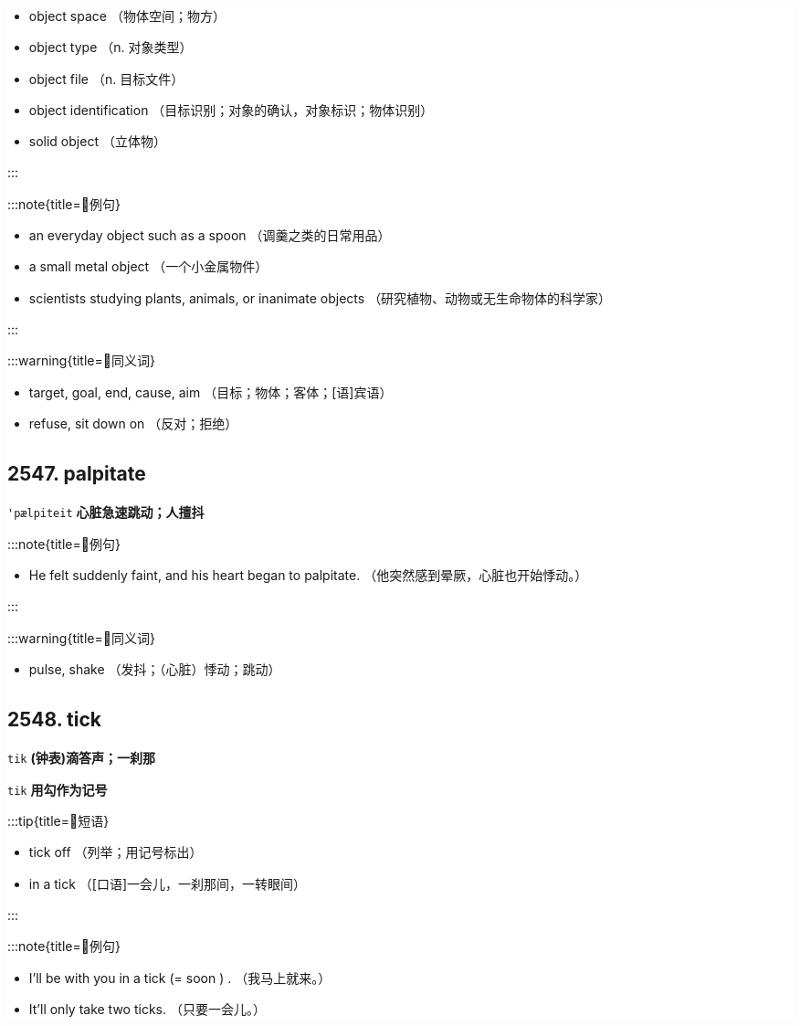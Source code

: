 - object space （物体空间；物方）

- object type （n. 对象类型）

- object file （n. 目标文件）

- object identification （目标识别；对象的确认，对象标识；物体识别）

- solid object （立体物）

:::

:::note{title=🎤例句}

- an everyday object such as a spoon （调羹之类的日常用品）

- a small metal object （一个小金属物件）

- scientists studying plants, animals, or inanimate objects （研究植物、动物或无生命物体的科学家）

:::

:::warning{title=🤔同义词}

- target, goal, end, cause, aim （目标；物体；客体；[语]宾语）

- refuse, sit down on （反对；拒绝）


## 2547. palpitate

`'pælpiteit`  **心脏急速跳动；人擅抖**

:::note{title=🎤例句}

- He felt suddenly faint, and his heart began to palpitate. （他突然感到晕厥，心脏也开始悸动。）

:::

:::warning{title=🤔同义词}

- pulse, shake （发抖；（心脏）悸动；跳动）


## 2548. tick

`tik`  **(钟表)滴答声；一刹那**

`tik`  **用勾作为记号**

:::tip{title=🤩短语}

- tick off （列举；用记号标出）

- in a tick （[口语]一会儿，一刹那间，一转眼间）

:::

:::note{title=🎤例句}

- I’ll be with you in a tick (= soon ) . （我马上就来。）

- It’ll only take two ticks. （只要一会儿。）
